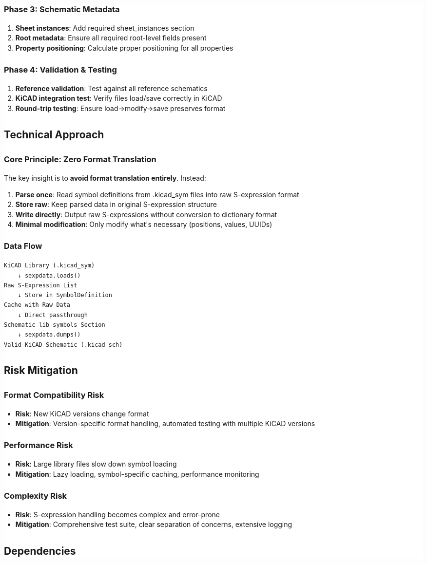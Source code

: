 ### Phase 3: Schematic Metadata
1. **Sheet instances**: Add required sheet_instances section
2. **Root metadata**: Ensure all required root-level fields present
3. **Property positioning**: Calculate proper positioning for all properties

### Phase 4: Validation & Testing
1. **Reference validation**: Test against all reference schematics
2. **KiCAD integration test**: Verify files load/save correctly in KiCAD
3. **Round-trip testing**: Ensure load→modify→save preserves format

## Technical Approach

### Core Principle: Zero Format Translation
The key insight is to **avoid format translation entirely**. Instead:

1. **Parse once**: Read symbol definitions from .kicad_sym files into raw S-expression format
2. **Store raw**: Keep parsed data in original S-expression structure  
3. **Write directly**: Output raw S-expressions without conversion to dictionary format
4. **Minimal modification**: Only modify what's necessary (positions, values, UUIDs)

### Data Flow
```
KiCAD Library (.kicad_sym) 
    ↓ sexpdata.loads()
Raw S-Expression List
    ↓ Store in SymbolDefinition
Cache with Raw Data
    ↓ Direct passthrough
Schematic lib_symbols Section
    ↓ sexpdata.dumps()
Valid KiCAD Schematic (.kicad_sch)
```

## Risk Mitigation

### Format Compatibility Risk
- **Risk**: New KiCAD versions change format
- **Mitigation**: Version-specific format handling, automated testing with multiple KiCAD versions

### Performance Risk  
- **Risk**: Large library files slow down symbol loading
- **Mitigation**: Lazy loading, symbol-specific caching, performance monitoring

### Complexity Risk
- **Risk**: S-expression handling becomes complex and error-prone
- **Mitigation**: Comprehensive test suite, clear separation of concerns, extensive logging

## Dependencies
